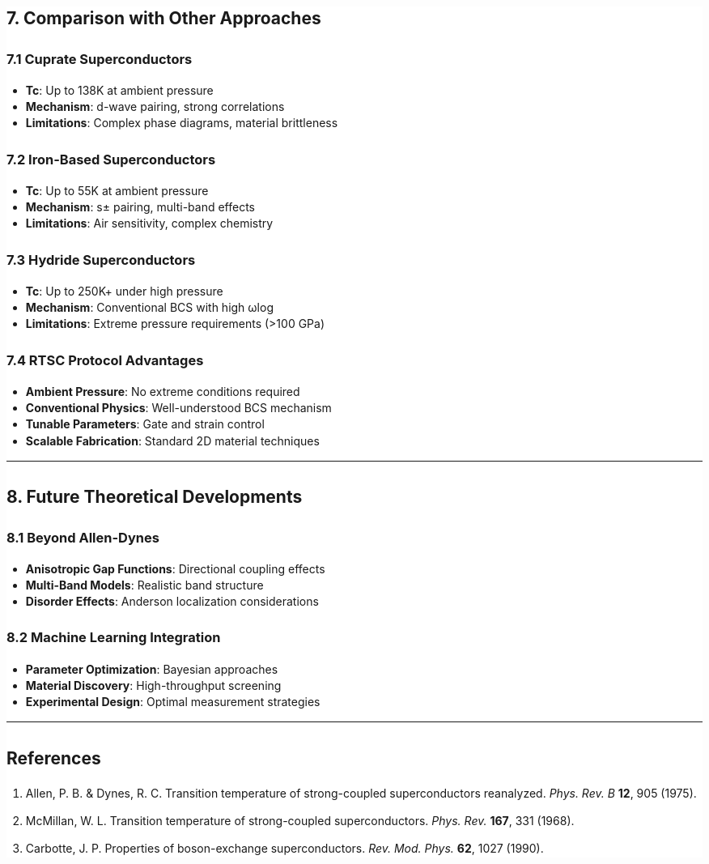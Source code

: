 
## 7. Comparison with Other Approaches

### 7.1 Cuprate Superconductors
- **Tc**: Up to 138K at ambient pressure
- **Mechanism**: d-wave pairing, strong correlations
- **Limitations**: Complex phase diagrams, material brittleness

### 7.2 Iron-Based Superconductors
- **Tc**: Up to 55K at ambient pressure
- **Mechanism**: s± pairing, multi-band effects
- **Limitations**: Air sensitivity, complex chemistry

### 7.3 Hydride Superconductors
- **Tc**: Up to 250K+ under high pressure
- **Mechanism**: Conventional BCS with high ωlog
- **Limitations**: Extreme pressure requirements (>100 GPa)

### 7.4 RTSC Protocol Advantages
- **Ambient Pressure**: No extreme conditions required
- **Conventional Physics**: Well-understood BCS mechanism
- **Tunable Parameters**: Gate and strain control
- **Scalable Fabrication**: Standard 2D material techniques

---

## 8. Future Theoretical Developments

### 8.1 Beyond Allen-Dynes
- **Anisotropic Gap Functions**: Directional coupling effects
- **Multi-Band Models**: Realistic band structure
- **Disorder Effects**: Anderson localization considerations

### 8.2 Machine Learning Integration
- **Parameter Optimization**: Bayesian approaches
- **Material Discovery**: High-throughput screening
- **Experimental Design**: Optimal measurement strategies

---

## References

1. Allen, P. B. & Dynes, R. C. Transition temperature of strong-coupled superconductors reanalyzed. *Phys. Rev. B* **12**, 905 (1975).

2. McMillan, W. L. Transition temperature of strong-coupled superconductors. *Phys. Rev.* **167**, 331 (1968).

3. Carbotte, J. P. Properties of boson-exchange superconductors. *Rev. Mod. Phys.* **62**, 1027 (1990).

